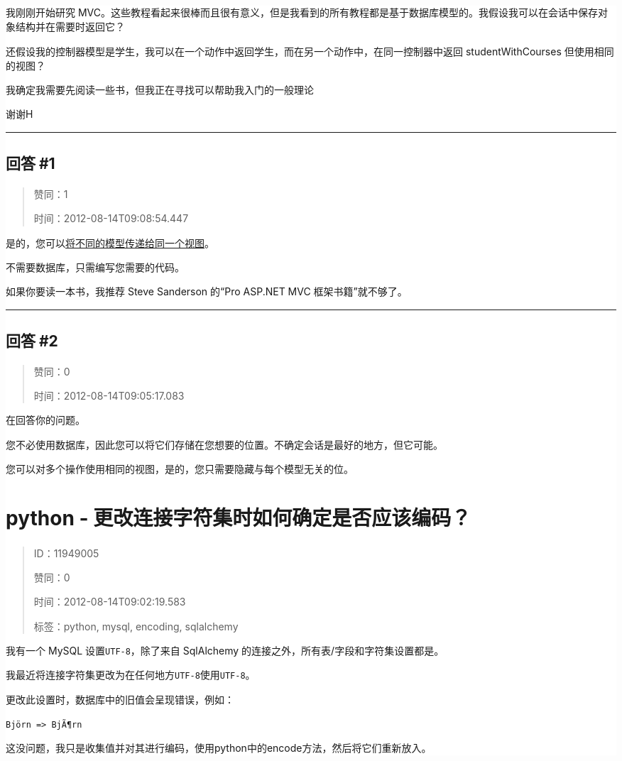我刚刚开始研究 MVC。这些教程看起来很棒而且很有意义，但是我看到的所有教程都是基于数据库模型的。我假设我可以在会话中保存对象结构并在需要时返回它？

还假设我的控制器模型是学生，我可以在一个动作中返回学生，而在另一个动作中，在同一控制器中返回 studentWithCourses 但使用相同的视图？

我确定我需要先阅读一些书，但我正在寻找可以帮助我入门的一般理论

谢谢H

* * *

## 回答 #1

> 赞同：1
> 
> 时间：2012-08-14T09:08:54.447

是的，您可以[将不同的模型传递给同一个视图](https://stackoverflow.com/questions/4764011/multiple-models-in-a-view)。

不需要数据库，只需编写您需要的代码。

如果你要读一本书，我推荐 Steve Sanderson 的“Pro ASP.NET MVC 框架书籍”就不够了。

* * *

## 回答 #2

> 赞同：0
> 
> 时间：2012-08-14T09:05:17.083

在回答你的问题。

您不必使用数据库，因此您可以将它们存储在您想要的位置。不确定会话是最好的地方，但它可能。

您可以对多个操作使用相同的视图，是的，您只需要隐藏与每个模型无关的位。

# python - 更改连接字符集时如何确定是否应该编码？

> ID：11949005
> 
> 赞同：0
> 
> 时间：2012-08-14T09:02:19.583
> 
> 标签：python, mysql, encoding, sqlalchemy

我有一个 MySQL 设置`UTF-8`，除了来自 SqlAlchemy 的连接之外，所有表/字段和字符集设置都是。

我最近将连接字符集更改为在任何地方`UTF-8`使用`UTF-8`。

更改此设置时，数据库中的旧值会呈现错误，例如：

```
Björn => BjÃ¶rn 
```

这没问题，我只是收集值并对其进行编码，使用python中的encode方法，然后将它们重新放入。
